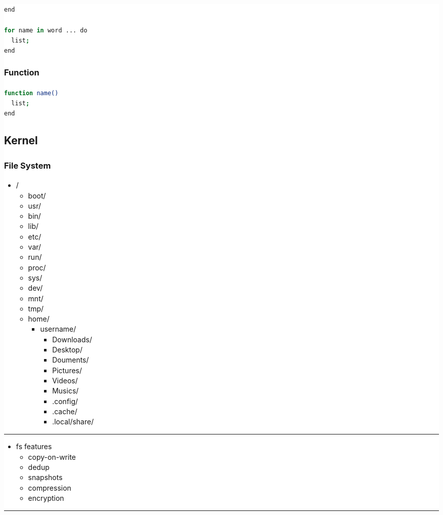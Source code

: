 ```sh
end

for name in word ... do
  list;
end
```

### Function

```sh
function name()
  list;
end
```

## Kernel

### File System

- /
  - boot/
  - usr/
  - bin/
  - lib/
  - etc/
  - var/
  - run/
  - proc/
  - sys/
  - dev/
  - mnt/
  - tmp/
  - home/
    - username/
      - Downloads/
      - Desktop/
      - Douments/
      - Pictures/
      - Videos/
      - Musics/
      - .config/
      - .cache/
      - .local/share/

---

- fs features
  - copy-on-write
  - dedup
  - snapshots
  - compression
  - encryption

---